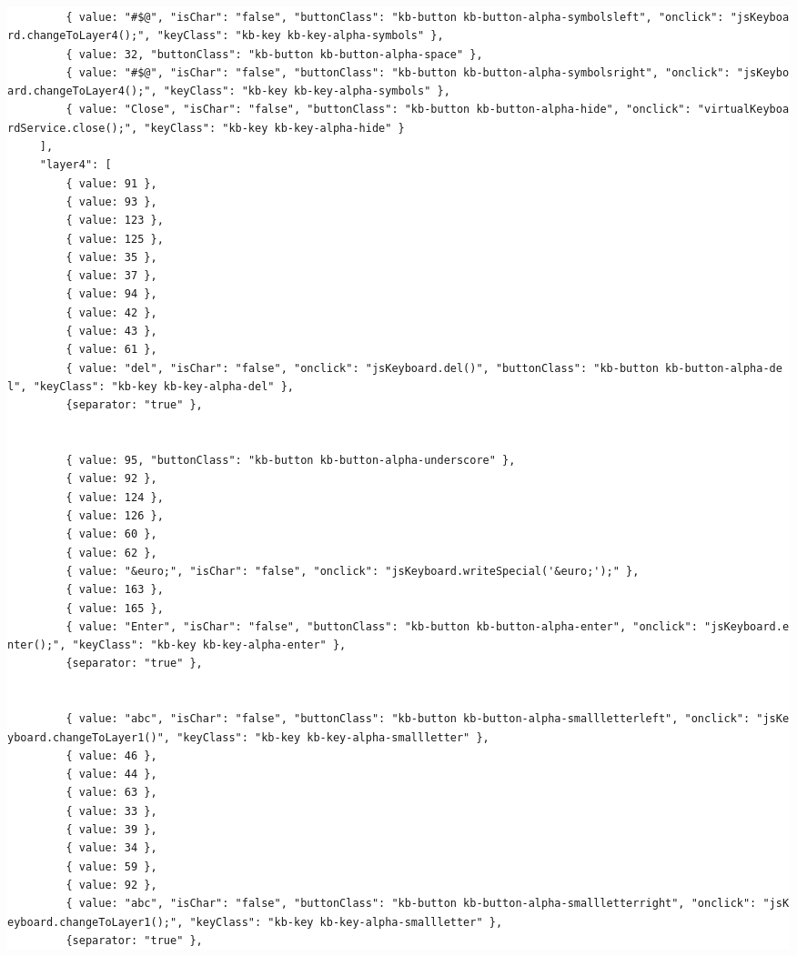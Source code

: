 
             { value: "#$@", "isChar": "false", "buttonClass": "kb-button kb-button-alpha-symbolsleft", "onclick": "jsKeyboard.changeToLayer4();", "keyClass": "kb-key kb-key-alpha-symbols" },
             { value: 32, "buttonClass": "kb-button kb-button-alpha-space" },
             { value: "#$@", "isChar": "false", "buttonClass": "kb-button kb-button-alpha-symbolsright", "onclick": "jsKeyboard.changeToLayer4();", "keyClass": "kb-key kb-key-alpha-symbols" },
             { value: "Close", "isChar": "false", "buttonClass": "kb-button kb-button-alpha-hide", "onclick": "virtualKeyboardService.close();", "keyClass": "kb-key kb-key-alpha-hide" }
         ],
         "layer4": [
             { value: 91 },
             { value: 93 },
             { value: 123 },
             { value: 125 },
             { value: 35 },
             { value: 37 },
             { value: 94 },
             { value: 42 },
             { value: 43 },
             { value: 61 },
             { value: "del", "isChar": "false", "onclick": "jsKeyboard.del()", "buttonClass": "kb-button kb-button-alpha-del", "keyClass": "kb-key kb-key-alpha-del" },
             {separator: "true" },


             { value: 95, "buttonClass": "kb-button kb-button-alpha-underscore" },
             { value: 92 },
             { value: 124 },
             { value: 126 },
             { value: 60 },
             { value: 62 },
             { value: "&euro;", "isChar": "false", "onclick": "jsKeyboard.writeSpecial('&euro;');" },
             { value: 163 },
             { value: 165 },
             { value: "Enter", "isChar": "false", "buttonClass": "kb-button kb-button-alpha-enter", "onclick": "jsKeyboard.enter();", "keyClass": "kb-key kb-key-alpha-enter" },
             {separator: "true" },


             { value: "abc", "isChar": "false", "buttonClass": "kb-button kb-button-alpha-smallletterleft", "onclick": "jsKeyboard.changeToLayer1()", "keyClass": "kb-key kb-key-alpha-smallletter" },
             { value: 46 },
             { value: 44 },
             { value: 63 },
             { value: 33 },
             { value: 39 },
             { value: 34 },
             { value: 59 },
             { value: 92 },
             { value: "abc", "isChar": "false", "buttonClass": "kb-button kb-button-alpha-smallletterright", "onclick": "jsKeyboard.changeToLayer1();", "keyClass": "kb-key kb-key-alpha-smallletter" },
             {separator: "true" },

